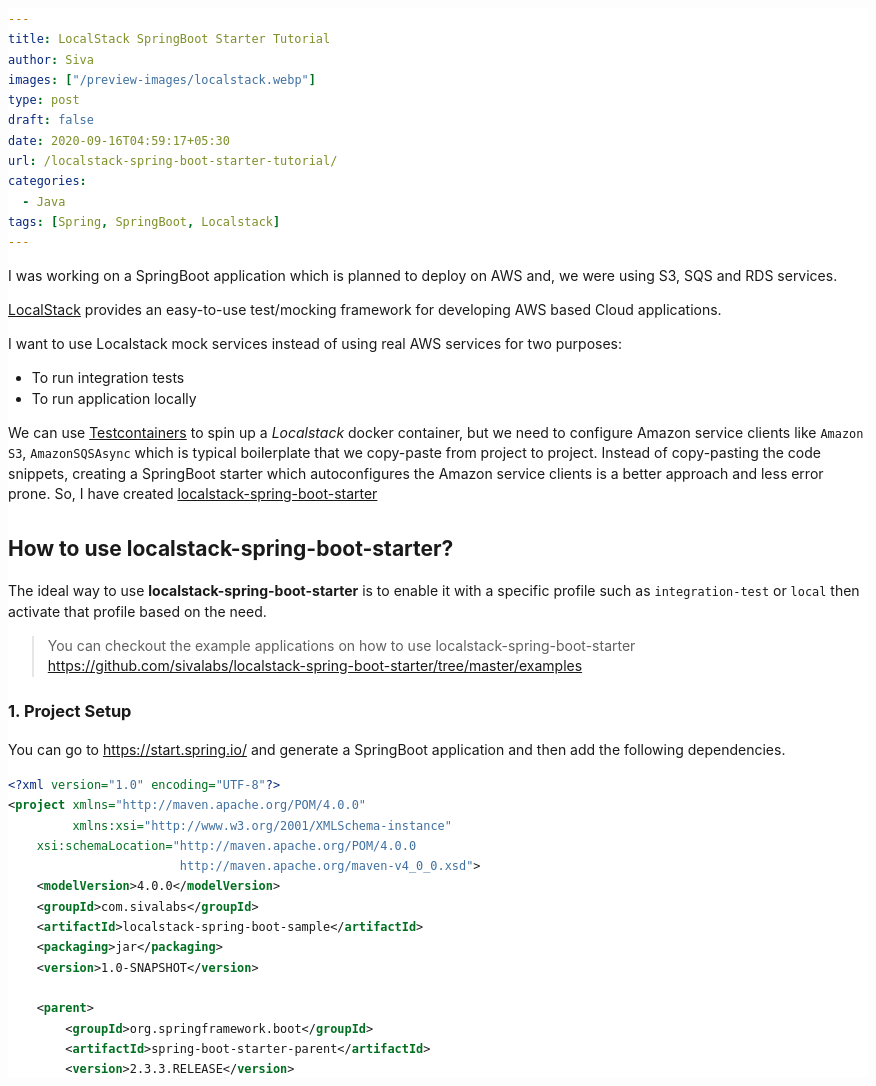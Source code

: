 ```yaml
---
title: LocalStack SpringBoot Starter Tutorial
author: Siva
images: ["/preview-images/localstack.webp"]
type: post
draft: false
date: 2020-09-16T04:59:17+05:30
url: /localstack-spring-boot-starter-tutorial/
categories:
  - Java
tags: [Spring, SpringBoot, Localstack]
---
```


I was working on a SpringBoot application which is planned to deploy on AWS and, we were using S3, SQS and RDS services.

[LocalStack](https://github.com/localstack/localstack) provides an easy-to-use test/mocking framework 
for developing AWS based Cloud applications. 




I want to use Localstack mock services instead of using real AWS services for two purposes:

* To run integration tests
* To run application locally

We can use [Testcontainers](https://www.testcontainers.org/modules/localstack/) to spin up a *Localstack* docker container, 
but we need to configure Amazon service clients like `AmazonS3`, `AmazonSQSAsync` which is typical boilerplate that we copy-paste from project to project.
Instead of copy-pasting the code snippets, creating a SpringBoot starter which autoconfigures the Amazon service clients is a better approach and less error prone.
So, I have created [localstack-spring-boot-starter](https://github.com/sivalabs/localstack-spring-boot-starter)

## How to use localstack-spring-boot-starter?
The ideal way to use **localstack-spring-boot-starter** is to enable it with a specific profile such as `integration-test` or `local` 
then activate that profile based on the need.

> You can checkout the example applications on how to use localstack-spring-boot-starter https://github.com/sivalabs/localstack-spring-boot-starter/tree/master/examples

### 1. Project Setup

You can go to https://start.spring.io/ and generate a SpringBoot application and then add the following dependencies.

```xml
<?xml version="1.0" encoding="UTF-8"?>
<project xmlns="http://maven.apache.org/POM/4.0.0"
		 xmlns:xsi="http://www.w3.org/2001/XMLSchema-instance"
	xsi:schemaLocation="http://maven.apache.org/POM/4.0.0
						http://maven.apache.org/maven-v4_0_0.xsd">
	<modelVersion>4.0.0</modelVersion>
	<groupId>com.sivalabs</groupId>
	<artifactId>localstack-spring-boot-sample</artifactId>
	<packaging>jar</packaging>
	<version>1.0-SNAPSHOT</version>

	<parent>
		<groupId>org.springframework.boot</groupId>
		<artifactId>spring-boot-starter-parent</artifactId>
		<version>2.3.3.RELEASE</version>
```